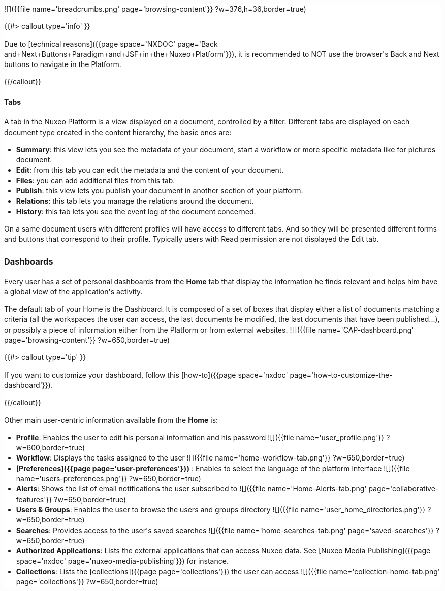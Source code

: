 ![]({{file name='breadcrumbs.png' page='browsing-content'}} ?w=376,h=36,border=true)

{{#> callout type='info' }}

Due to [technical reasons]({{page space='NXDOC' page='Back and+Next+Buttons+Paradigm+and+JSF+in+the+Nuxeo+Platform'}}), it is recommended to NOT use the browser's Back and Next buttons to navigate in the Platform.&nbsp;

{{/callout}}

#### Tabs

A tab in the Nuxeo Platform is a view displayed on a document, controlled by a filter. Different tabs are displayed on each document type created in the content hierarchy, the basic ones are:

*   **Summary**: this view lets you see the metadata of your document, start a workflow or more specific metadata like for pictures document.&nbsp;
*   **Edit**: from this tab you can edit the metadata and the content of your document.&nbsp;
*   **Files**: you can add additional files from this tab.&nbsp;
*   **Publish**: this view lets you publish your document in another section of your platform.
*   **Relations**: this tab lets you manage the relations around the document.&nbsp;
*   **History**: this tab lets you see the event log of the document concerned.

On a same document users with different profiles will have access to different tabs. And so they will be presented different forms and buttons that correspond to their profile. Typically users with Read permission are not displayed the Edit tab.

### Dashboards

Every user has a set of personal dashboards from the **Home** tab that display the information he finds relevant and helps him have a global view of the application's activity.

The default tab of your Home is the Dashboard. It is composed of a set of boxes that display either a list of documents matching a criteria (all the workspaces the user can access, the last documents he modified, the last documents that have been published...), or possibly a piece of information either from the Platform or from external websites.
![]({{file name='CAP-dashboard.png' page='browsing-content'}} ?w=650,border=true)

{{#> callout type='tip' }}

If you want to customize your dashboard, follow this [how-to]({{page space='nxdoc' page='how-to-customize-the-dashboard'}}).

{{/callout}}

Other main user-centric information available from the **Home** is:

*   **Profile**: Enables the user to edit his personal information and his password
    ![]({{file name='user_profile.png'}} ?w=600,border=true)
*   **Workflow**: Displays the tasks assigned to the user
    ![]({{file name='home-workflow-tab.png'}} ?w=650,border=true)
*   **[Preferences]({{page page='user-preferences'}})** : Enables to select the language of the platform interface
    ![]({{file name='users-preferences.png'}} ?w=650,border=true)
*   **Alerts**: Shows the list of email notifications the user subscribed to
    ![]({{file name='Home-Alerts-tab.png' page='collaborative-features'}} ?w=650,border=true)
*   **Users & Groups**: Enables the user to browse the users and groups directory
    ![]({{file name='user_home_directories.png'}} ?w=650,border=true)
*   **Searches**: Provides access to the user's saved searches
    ![]({{file name='home-searches-tab.png' page='saved-searches'}} ?w=650,border=true)
*   **Authorized Applications**: Lists the external applications that can access Nuxeo data. See [Nuxeo Media Publishing]({{page space='nxdoc' page='nuxeo-media-publishing'}}) for instance.
*   **Collections**: Lists the [collections]({{page page='collections'}}) the user can access
    ![]({{file name='collection-home-tab.png' page='collections'}} ?w=650,border=true)